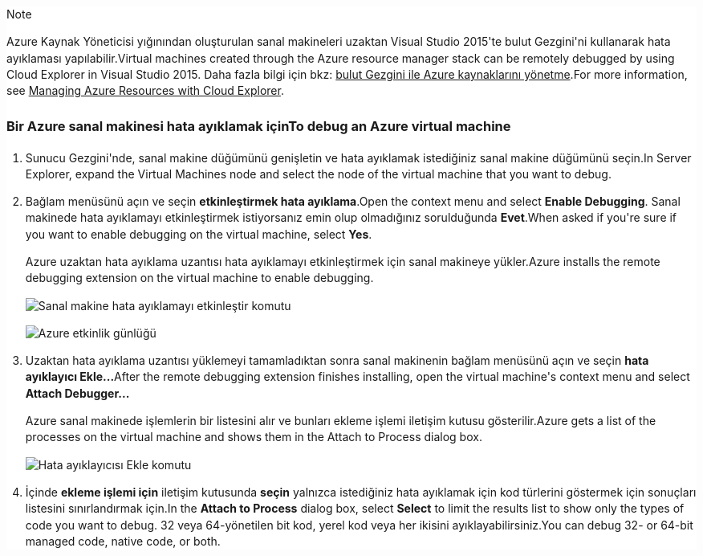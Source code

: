 > [!NOTE]
> <span data-ttu-id="9ec5e-185">Azure Kaynak Yöneticisi yığınından oluşturulan sanal makineleri uzaktan Visual Studio 2015'te bulut Gezgini'ni kullanarak hata ayıklaması yapılabilir.</span><span class="sxs-lookup"><span data-stu-id="9ec5e-185">Virtual machines created through the Azure resource manager stack can be remotely debugged by using Cloud Explorer in Visual Studio 2015.</span></span> <span data-ttu-id="9ec5e-186">Daha fazla bilgi için bkz: [bulut Gezgini ile Azure kaynaklarını yönetme](http://go.microsoft.com/fwlink/?LinkId=623031).</span><span class="sxs-lookup"><span data-stu-id="9ec5e-186">For more information, see [Managing Azure Resources with Cloud Explorer](http://go.microsoft.com/fwlink/?LinkId=623031).</span></span>
>
>

### <a name="to-debug-an-azure-virtual-machine"></a><span data-ttu-id="9ec5e-187">Bir Azure sanal makinesi hata ayıklamak için</span><span class="sxs-lookup"><span data-stu-id="9ec5e-187">To debug an Azure virtual machine</span></span>
1. <span data-ttu-id="9ec5e-188">Sunucu Gezgini'nde, sanal makine düğümünü genişletin ve hata ayıklamak istediğiniz sanal makine düğümünü seçin.</span><span class="sxs-lookup"><span data-stu-id="9ec5e-188">In Server Explorer, expand the Virtual Machines node and select the node of the virtual machine that you want to debug.</span></span>
2. <span data-ttu-id="9ec5e-189">Bağlam menüsünü açın ve seçin **etkinleştirmek hata ayıklama**.</span><span class="sxs-lookup"><span data-stu-id="9ec5e-189">Open the context menu and select **Enable Debugging**.</span></span> <span data-ttu-id="9ec5e-190">Sanal makinede hata ayıklamayı etkinleştirmek istiyorsanız emin olup olmadığınız sorulduğunda **Evet**.</span><span class="sxs-lookup"><span data-stu-id="9ec5e-190">When asked if you're sure if you want to enable debugging on the virtual machine, select **Yes**.</span></span>

    <span data-ttu-id="9ec5e-191">Azure uzaktan hata ayıklama uzantısı hata ayıklamayı etkinleştirmek için sanal makineye yükler.</span><span class="sxs-lookup"><span data-stu-id="9ec5e-191">Azure installs the remote debugging extension on the virtual machine to enable debugging.</span></span>

    ![Sanal makine hata ayıklamayı etkinleştir komutu](./media/vs-azure-tools-debug-cloud-services-virtual-machines/IC746720.png)

    ![Azure etkinlik günlüğü](./media/vs-azure-tools-debug-cloud-services-virtual-machines/IC746721.png)
3. <span data-ttu-id="9ec5e-194">Uzaktan hata ayıklama uzantısı yüklemeyi tamamladıktan sonra sanal makinenin bağlam menüsünü açın ve seçin **hata ayıklayıcı Ekle...**</span><span class="sxs-lookup"><span data-stu-id="9ec5e-194">After the remote debugging extension finishes installing, open the virtual machine's context menu and select **Attach Debugger...**</span></span>

    <span data-ttu-id="9ec5e-195">Azure sanal makinede işlemlerin bir listesini alır ve bunları ekleme işlemi iletişim kutusu gösterilir.</span><span class="sxs-lookup"><span data-stu-id="9ec5e-195">Azure gets a list of the processes on the virtual machine and shows them in the Attach to Process dialog box.</span></span>

    ![Hata ayıklayıcısı Ekle komutu](./media/vs-azure-tools-debug-cloud-services-virtual-machines/IC746722.png)
4. <span data-ttu-id="9ec5e-197">İçinde **ekleme işlemi için** iletişim kutusunda **seçin** yalnızca istediğiniz hata ayıklamak için kod türlerini göstermek için sonuçları listesini sınırlandırmak için.</span><span class="sxs-lookup"><span data-stu-id="9ec5e-197">In the **Attach to Process** dialog box, select **Select** to limit the results list to show only the types of code you want to debug.</span></span> <span data-ttu-id="9ec5e-198">32 veya 64-yönetilen bit kod, yerel kod veya her ikisini ayıklayabilirsiniz.</span><span class="sxs-lookup"><span data-stu-id="9ec5e-198">You can debug 32- or 64-bit managed code, native code, or both.</span></span>
